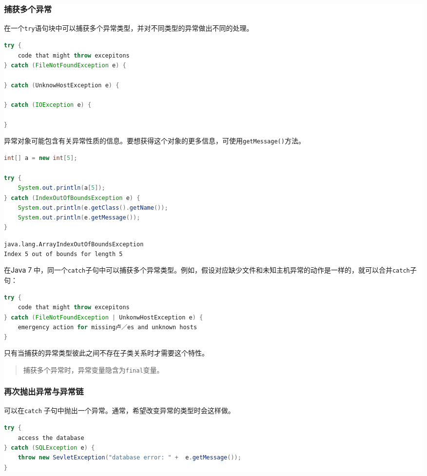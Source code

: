 ### 捕获多个异常

在一个`try`语句块中可以捕获多个异常类型，并对不同类型的异常做出不同的处理。

```java
try {
    code that might throw excepitons
} catch (FileNotFoundException e) {
    
} catch (UnknowHostException e) {
    
} catch (IOException e) {
    
}
```

异常对象可能包含有关异常性质的信息。要想获得这个对象的更多信息，可使用`getMessage()`方法。

```java
int[] a = new int[5];

try {
	System.out.println(a[5]);
} catch (IndexOutOfBoundsException e) {
	System.out.println(e.getClass().getName());
	System.out.println(e.getMessage());
}
```

```
java.lang.ArrayIndexOutOfBoundsException
Index 5 out of bounds for length 5
```

在Java 7 中，同一个`catch`子句中可以捕获多个异常类型。例如，假设对应缺少文件和未知主机异常的动作是一样的，就可以合并`catch`子句：

```java
try {
    code that might throw excepitons
} catch (FileNotFoundException | UnkonwHostException e) {
	emergency action for missing卢／es and unknown hosts 
}
```

只有当捕获的异常类型彼此之间不存在子类关系时才需要这个特性。

> 捕获多个异常时，异常变量隐含为`final`变量。

### 再次抛出异常与异常链

可以在`catch` 子句中抛出一个异常。通常，希望改变异常的类型时会这样做。

```java
try {
	access the database
} catch (SQLException e) {
    throw new SevletException("database error: " + 	e.getMessage());
}
```
